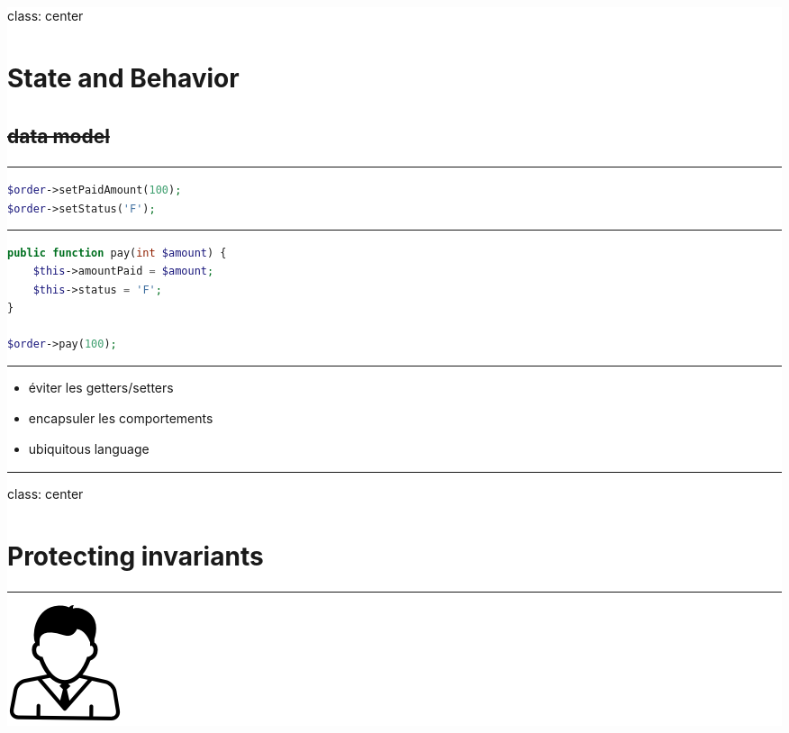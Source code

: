 class: center

# State and Behavior

## ~~data model~~

---

```php
$order->setPaidAmount(100);
$order->setStatus('F');
```

---

```php
public function pay(int $amount) {
    $this->amountPaid = $amount;
    $this->status = 'F';
}

$order->pay(100);
```

---

- éviter les getters/setters

- encapsuler les comportements

- ubiquitous language

---
class: center

# Protecting invariants

---

<img src="img/be.png" class="pull-right" height=128>
